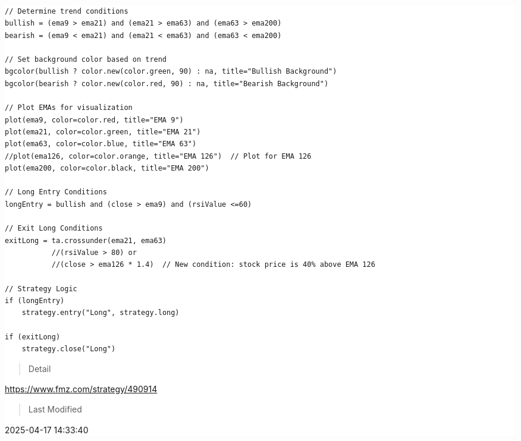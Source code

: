 ``` pinescript
// Determine trend conditions
bullish = (ema9 > ema21) and (ema21 > ema63) and (ema63 > ema200)
bearish = (ema9 < ema21) and (ema21 < ema63) and (ema63 < ema200)

// Set background color based on trend
bgcolor(bullish ? color.new(color.green, 90) : na, title="Bullish Background")
bgcolor(bearish ? color.new(color.red, 90) : na, title="Bearish Background")

// Plot EMAs for visualization
plot(ema9, color=color.red, title="EMA 9")
plot(ema21, color=color.green, title="EMA 21")
plot(ema63, color=color.blue, title="EMA 63")
//plot(ema126, color=color.orange, title="EMA 126")  // Plot for EMA 126
plot(ema200, color=color.black, title="EMA 200")

// Long Entry Conditions
longEntry = bullish and (close > ema9) and (rsiValue <=60)

// Exit Long Conditions
exitLong = ta.crossunder(ema21, ema63) 
           //(rsiValue > 80) or 
           //(close > ema126 * 1.4)  // New condition: stock price is 40% above EMA 126

// Strategy Logic
if (longEntry)
    strategy.entry("Long", strategy.long)

if (exitLong)
    strategy.close("Long")

```

> Detail

https://www.fmz.com/strategy/490914

> Last Modified

2025-04-17 14:33:40

